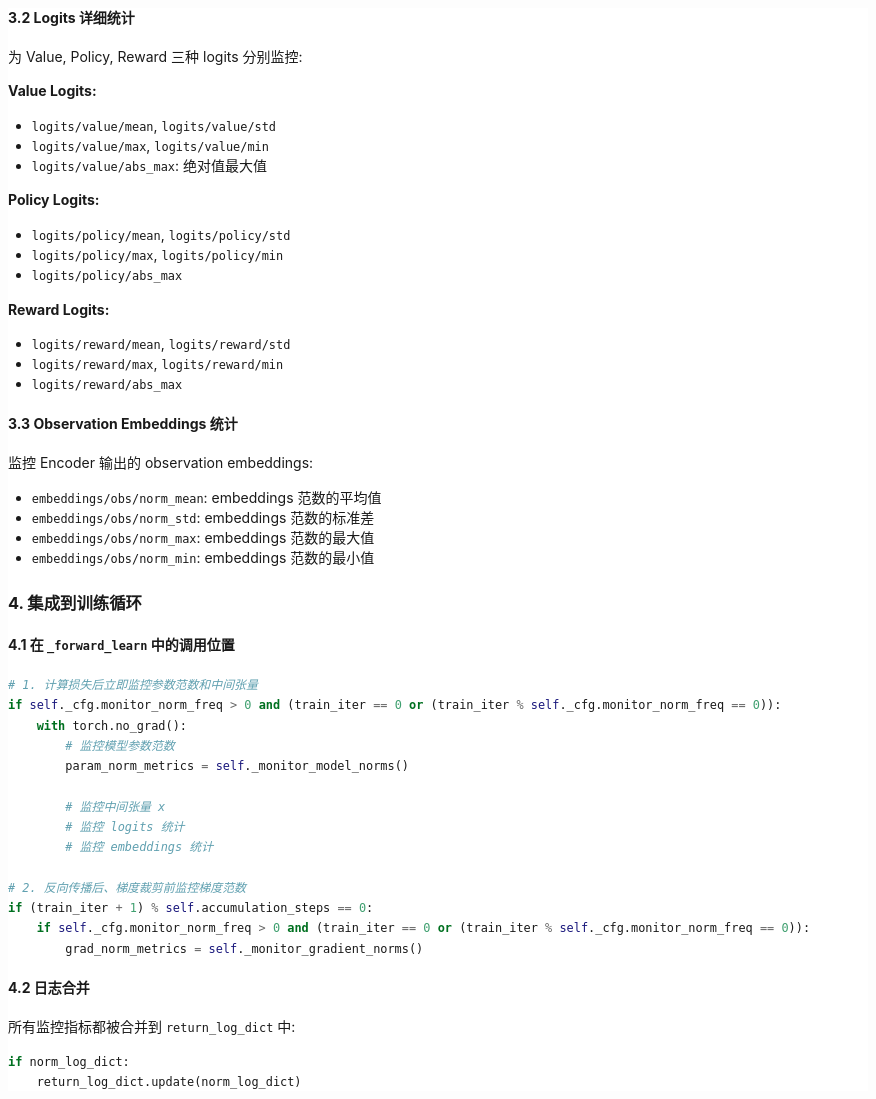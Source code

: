 #### 3.2 Logits 详细统计
为 Value, Policy, Reward 三种 logits 分别监控:

**Value Logits:**
- `logits/value/mean`, `logits/value/std`
- `logits/value/max`, `logits/value/min`
- `logits/value/abs_max`: 绝对值最大值

**Policy Logits:**
- `logits/policy/mean`, `logits/policy/std`
- `logits/policy/max`, `logits/policy/min`
- `logits/policy/abs_max`

**Reward Logits:**
- `logits/reward/mean`, `logits/reward/std`
- `logits/reward/max`, `logits/reward/min`
- `logits/reward/abs_max`

#### 3.3 Observation Embeddings 统计
监控 Encoder 输出的 observation embeddings:
- `embeddings/obs/norm_mean`: embeddings 范数的平均值
- `embeddings/obs/norm_std`: embeddings 范数的标准差
- `embeddings/obs/norm_max`: embeddings 范数的最大值
- `embeddings/obs/norm_min`: embeddings 范数的最小值

### 4. 集成到训练循环

#### 4.1 在 `_forward_learn` 中的调用位置
```python
# 1. 计算损失后立即监控参数范数和中间张量
if self._cfg.monitor_norm_freq > 0 and (train_iter == 0 or (train_iter % self._cfg.monitor_norm_freq == 0)):
    with torch.no_grad():
        # 监控模型参数范数
        param_norm_metrics = self._monitor_model_norms()

        # 监控中间张量 x
        # 监控 logits 统计
        # 监控 embeddings 统计

# 2. 反向传播后、梯度裁剪前监控梯度范数
if (train_iter + 1) % self.accumulation_steps == 0:
    if self._cfg.monitor_norm_freq > 0 and (train_iter == 0 or (train_iter % self._cfg.monitor_norm_freq == 0)):
        grad_norm_metrics = self._monitor_gradient_norms()
```

#### 4.2 日志合并
所有监控指标都被合并到 `return_log_dict` 中:
```python
if norm_log_dict:
    return_log_dict.update(norm_log_dict)
```
